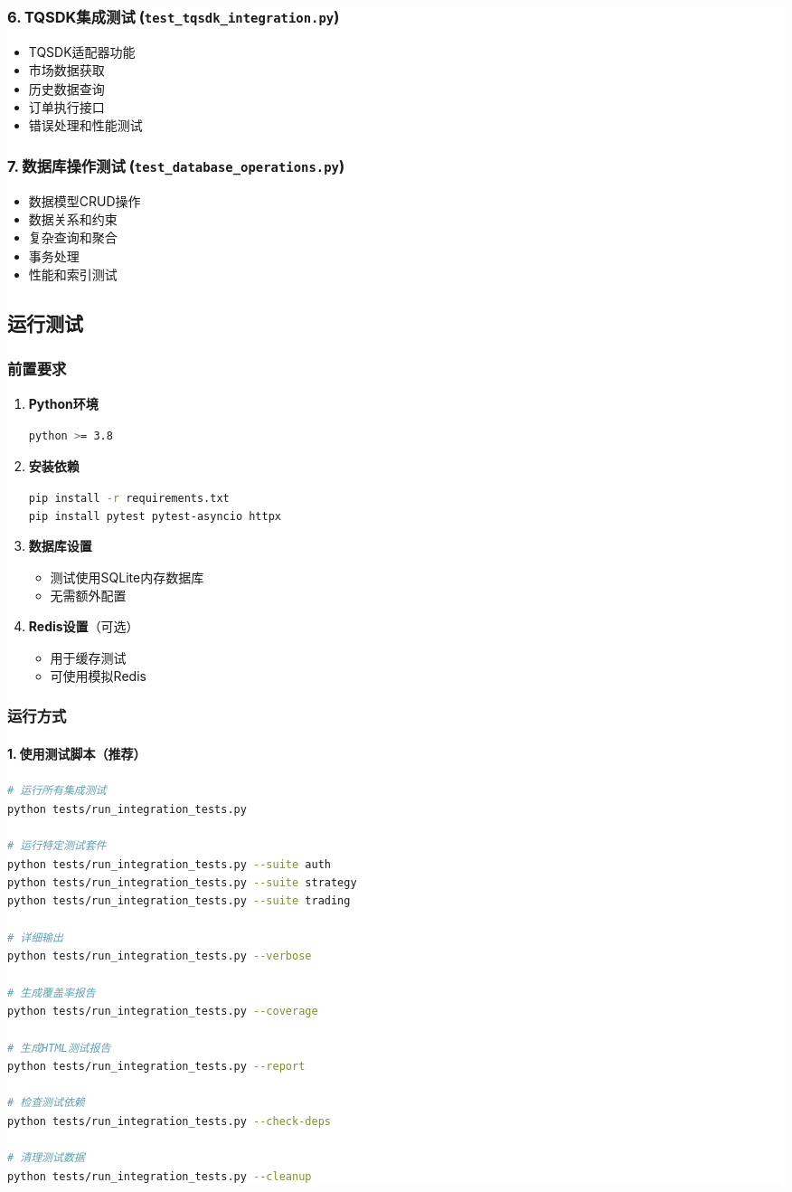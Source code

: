 ### 6. TQSDK集成测试 (`test_tqsdk_integration.py`)
- TQSDK适配器功能
- 市场数据获取
- 历史数据查询
- 订单执行接口
- 错误处理和性能测试

### 7. 数据库操作测试 (`test_database_operations.py`)
- 数据模型CRUD操作
- 数据关系和约束
- 复杂查询和聚合
- 事务处理
- 性能和索引测试

## 运行测试

### 前置要求

1. **Python环境**
   ```bash
   python >= 3.8
   ```

2. **安装依赖**
   ```bash
   pip install -r requirements.txt
   pip install pytest pytest-asyncio httpx
   ```

3. **数据库设置**
   - 测试使用SQLite内存数据库
   - 无需额外配置

4. **Redis设置**（可选）
   - 用于缓存测试
   - 可使用模拟Redis

### 运行方式

#### 1. 使用测试脚本（推荐）

```bash
# 运行所有集成测试
python tests/run_integration_tests.py

# 运行特定测试套件
python tests/run_integration_tests.py --suite auth
python tests/run_integration_tests.py --suite strategy
python tests/run_integration_tests.py --suite trading

# 详细输出
python tests/run_integration_tests.py --verbose

# 生成覆盖率报告
python tests/run_integration_tests.py --coverage

# 生成HTML测试报告
python tests/run_integration_tests.py --report

# 检查测试依赖
python tests/run_integration_tests.py --check-deps

# 清理测试数据
python tests/run_integration_tests.py --cleanup
```